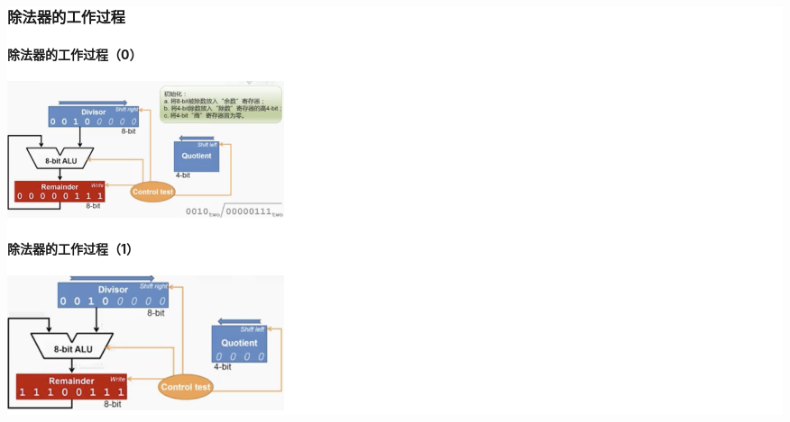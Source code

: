 ### 除法器的工作过程

#### 除法器的工作过程（0）

<img src="./5.乘法器和除法器.assets/CleanShot 2024-03-27 at 19.45.53@2x.png" alt="CleanShot 2024-03-27 at 19.45.53@2x" style="zoom:30%;" />

#### 除法器的工作过程（1）

<img src="./5.乘法器和除法器.assets/CleanShot 2024-03-27 at 19.46.58@2x.png" alt="CleanShot 2024-03-27 at 19.46.58@2x" style="zoom:30%;" />
